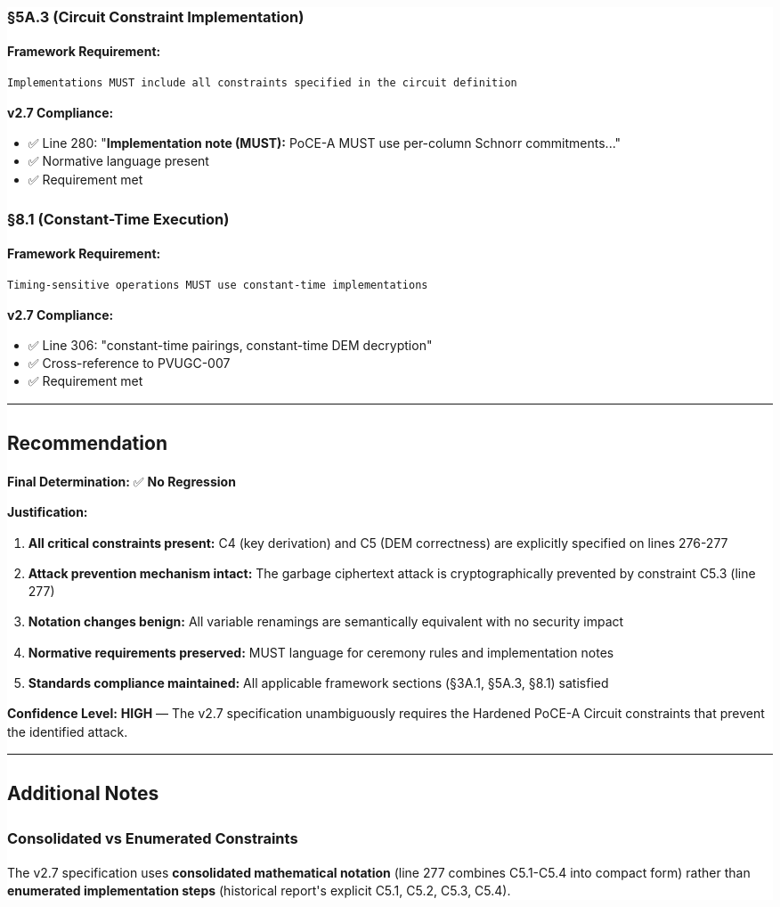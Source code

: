 ### §5A.3 (Circuit Constraint Implementation)

**Framework Requirement:**
```
Implementations MUST include all constraints specified in the circuit definition
```

**v2.7 Compliance:**
- ✅ Line 280: "**Implementation note (MUST):** PoCE-A MUST use per-column Schnorr commitments..."
- ✅ Normative language present
- ✅ Requirement met

### §8.1 (Constant-Time Execution)

**Framework Requirement:**
```
Timing-sensitive operations MUST use constant-time implementations
```

**v2.7 Compliance:**
- ✅ Line 306: "constant-time pairings, constant-time DEM decryption"
- ✅ Cross-reference to PVUGC-007
- ✅ Requirement met

---

## Recommendation

**Final Determination:** ✅ **No Regression**

**Justification:**

1. **All critical constraints present:** C4 (key derivation) and C5 (DEM correctness) are explicitly specified on lines 276-277

2. **Attack prevention mechanism intact:** The garbage ciphertext attack is cryptographically prevented by constraint C5.3 (line 277)

3. **Notation changes benign:** All variable renamings are semantically equivalent with no security impact

4. **Normative requirements preserved:** MUST language for ceremony rules and implementation notes

5. **Standards compliance maintained:** All applicable framework sections (§3A.1, §5A.3, §8.1) satisfied

**Confidence Level:** **HIGH** — The v2.7 specification unambiguously requires the Hardened PoCE-A Circuit constraints that prevent the identified attack.

---

## Additional Notes

### Consolidated vs Enumerated Constraints

The v2.7 specification uses **consolidated mathematical notation** (line 277 combines C5.1-C5.4 into compact form) rather than **enumerated implementation steps** (historical report's explicit C5.1, C5.2, C5.3, C5.4).
